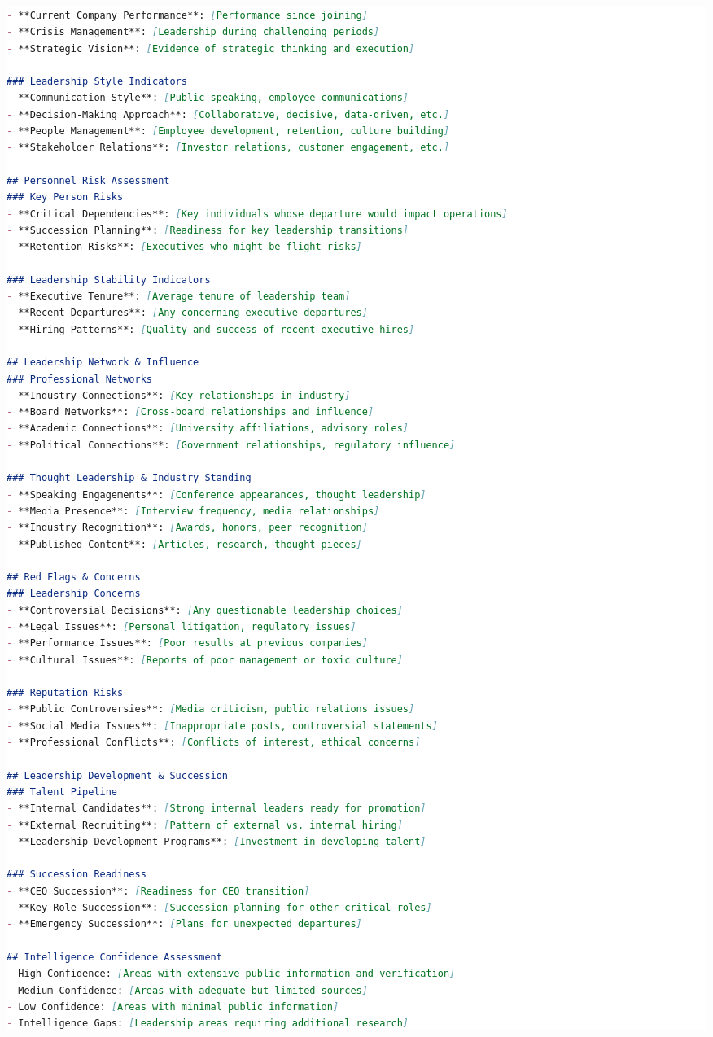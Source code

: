 ```markdown
- **Current Company Performance**: [Performance since joining]
- **Crisis Management**: [Leadership during challenging periods]
- **Strategic Vision**: [Evidence of strategic thinking and execution]

### Leadership Style Indicators
- **Communication Style**: [Public speaking, employee communications]
- **Decision-Making Approach**: [Collaborative, decisive, data-driven, etc.]
- **People Management**: [Employee development, retention, culture building]
- **Stakeholder Relations**: [Investor relations, customer engagement, etc.]

## Personnel Risk Assessment
### Key Person Risks
- **Critical Dependencies**: [Key individuals whose departure would impact operations]
- **Succession Planning**: [Readiness for key leadership transitions]
- **Retention Risks**: [Executives who might be flight risks]

### Leadership Stability Indicators
- **Executive Tenure**: [Average tenure of leadership team]
- **Recent Departures**: [Any concerning executive departures]
- **Hiring Patterns**: [Quality and success of recent executive hires]

## Leadership Network & Influence
### Professional Networks
- **Industry Connections**: [Key relationships in industry]
- **Board Networks**: [Cross-board relationships and influence]
- **Academic Connections**: [University affiliations, advisory roles]
- **Political Connections**: [Government relationships, regulatory influence]

### Thought Leadership & Industry Standing
- **Speaking Engagements**: [Conference appearances, thought leadership]
- **Media Presence**: [Interview frequency, media relationships]
- **Industry Recognition**: [Awards, honors, peer recognition]
- **Published Content**: [Articles, research, thought pieces]

## Red Flags & Concerns
### Leadership Concerns
- **Controversial Decisions**: [Any questionable leadership choices]
- **Legal Issues**: [Personal litigation, regulatory issues]
- **Performance Issues**: [Poor results at previous companies]
- **Cultural Issues**: [Reports of poor management or toxic culture]

### Reputation Risks
- **Public Controversies**: [Media criticism, public relations issues]
- **Social Media Issues**: [Inappropriate posts, controversial statements]
- **Professional Conflicts**: [Conflicts of interest, ethical concerns]

## Leadership Development & Succession
### Talent Pipeline
- **Internal Candidates**: [Strong internal leaders ready for promotion]
- **External Recruiting**: [Pattern of external vs. internal hiring]
- **Leadership Development Programs**: [Investment in developing talent]

### Succession Readiness
- **CEO Succession**: [Readiness for CEO transition]
- **Key Role Succession**: [Succession planning for other critical roles]
- **Emergency Succession**: [Plans for unexpected departures]

## Intelligence Confidence Assessment
- High Confidence: [Areas with extensive public information and verification]
- Medium Confidence: [Areas with adequate but limited sources]
- Low Confidence: [Areas with minimal public information]
- Intelligence Gaps: [Leadership areas requiring additional research]

```